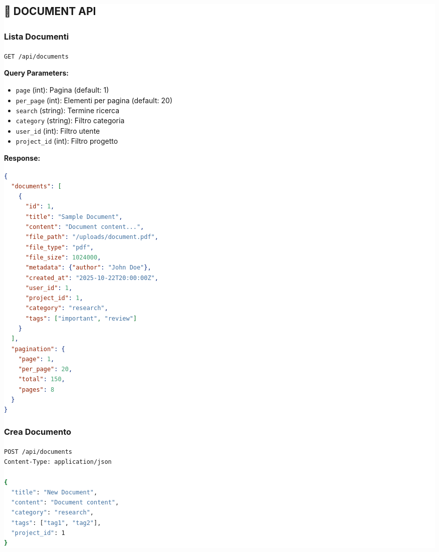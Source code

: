 ## 📄 **DOCUMENT API**

### **Lista Documenti**
```bash
GET /api/documents
```

**Query Parameters:**
- `page` (int): Pagina (default: 1)
- `per_page` (int): Elementi per pagina (default: 20)
- `search` (string): Termine ricerca
- `category` (string): Filtro categoria
- `user_id` (int): Filtro utente
- `project_id` (int): Filtro progetto

**Response:**
```json
{
  "documents": [
    {
      "id": 1,
      "title": "Sample Document",
      "content": "Document content...",
      "file_path": "/uploads/document.pdf",
      "file_type": "pdf",
      "file_size": 1024000,
      "metadata": {"author": "John Doe"},
      "created_at": "2025-10-22T20:00:00Z",
      "user_id": 1,
      "project_id": 1,
      "category": "research",
      "tags": ["important", "review"]
    }
  ],
  "pagination": {
    "page": 1,
    "per_page": 20,
    "total": 150,
    "pages": 8
  }
}
```

### **Crea Documento**
```bash
POST /api/documents
Content-Type: application/json

{
  "title": "New Document",
  "content": "Document content",
  "category": "research",
  "tags": ["tag1", "tag2"],
  "project_id": 1
}
```
